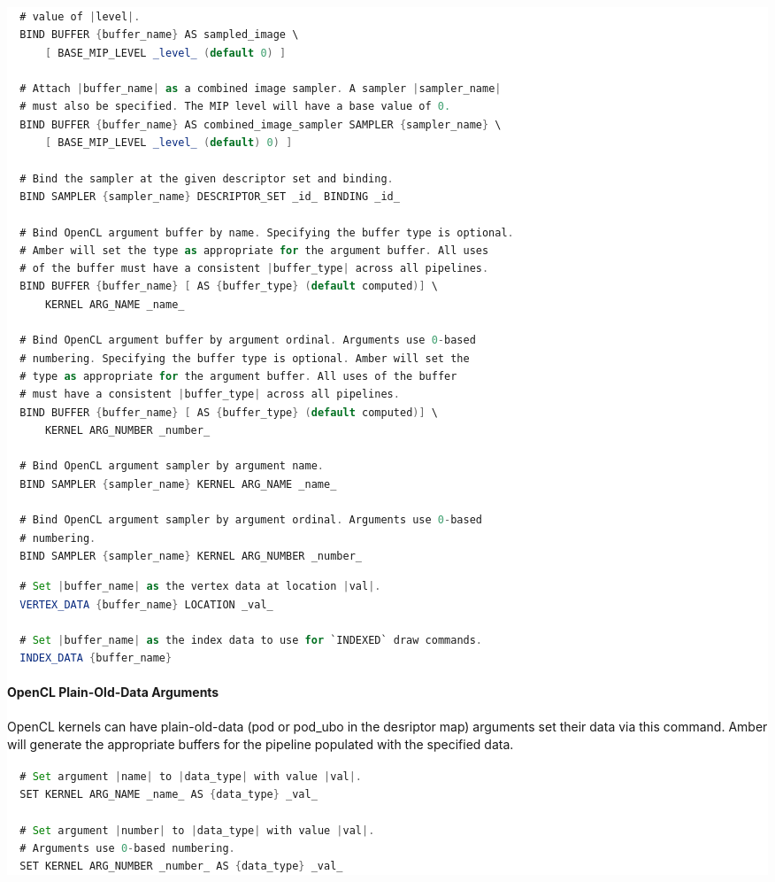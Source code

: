 ```groovy
  # value of |level|.
  BIND BUFFER {buffer_name} AS sampled_image \
      [ BASE_MIP_LEVEL _level_ (default 0) ]

  # Attach |buffer_name| as a combined image sampler. A sampler |sampler_name|
  # must also be specified. The MIP level will have a base value of 0.
  BIND BUFFER {buffer_name} AS combined_image_sampler SAMPLER {sampler_name} \
      [ BASE_MIP_LEVEL _level_ (default) 0) ]

  # Bind the sampler at the given descriptor set and binding.
  BIND SAMPLER {sampler_name} DESCRIPTOR_SET _id_ BINDING _id_

  # Bind OpenCL argument buffer by name. Specifying the buffer type is optional.
  # Amber will set the type as appropriate for the argument buffer. All uses
  # of the buffer must have a consistent |buffer_type| across all pipelines.
  BIND BUFFER {buffer_name} [ AS {buffer_type} (default computed)] \
      KERNEL ARG_NAME _name_

  # Bind OpenCL argument buffer by argument ordinal. Arguments use 0-based
  # numbering. Specifying the buffer type is optional. Amber will set the
  # type as appropriate for the argument buffer. All uses of the buffer
  # must have a consistent |buffer_type| across all pipelines.
  BIND BUFFER {buffer_name} [ AS {buffer_type} (default computed)] \
      KERNEL ARG_NUMBER _number_

  # Bind OpenCL argument sampler by argument name.
  BIND SAMPLER {sampler_name} KERNEL ARG_NAME _name_

  # Bind OpenCL argument sampler by argument ordinal. Arguments use 0-based
  # numbering.
  BIND SAMPLER {sampler_name} KERNEL ARG_NUMBER _number_
```

```groovy
  # Set |buffer_name| as the vertex data at location |val|.
  VERTEX_DATA {buffer_name} LOCATION _val_

  # Set |buffer_name| as the index data to use for `INDEXED` draw commands.
  INDEX_DATA {buffer_name}
```

#### OpenCL Plain-Old-Data Arguments
OpenCL kernels can have plain-old-data (pod or pod_ubo in the desriptor map)
arguments set their data via this command. Amber will generate the appropriate
buffers for the pipeline populated with the specified data.

```groovy
  # Set argument |name| to |data_type| with value |val|.
  SET KERNEL ARG_NAME _name_ AS {data_type} _val_

  # Set argument |number| to |data_type| with value |val|.
  # Arguments use 0-based numbering.
  SET KERNEL ARG_NUMBER _number_ AS {data_type} _val_
```
